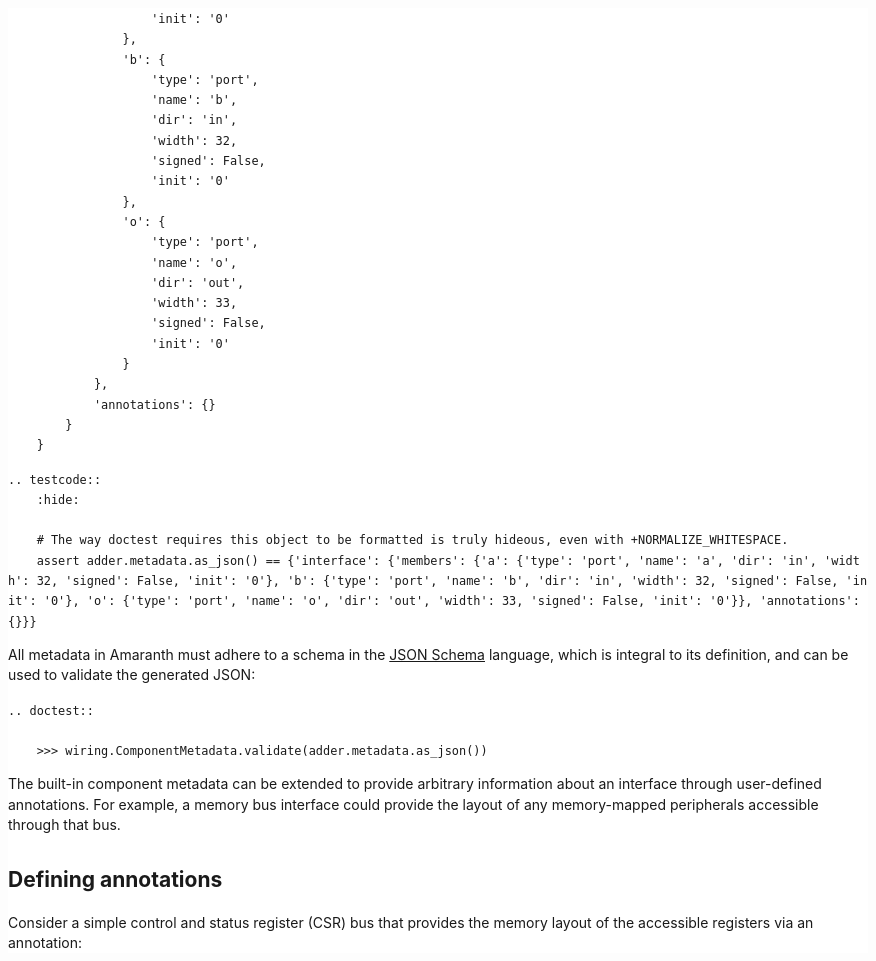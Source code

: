 ```{eval-rst}
                    'init': '0'
                },
                'b': {
                    'type': 'port',
                    'name': 'b',
                    'dir': 'in',
                    'width': 32,
                    'signed': False,
                    'init': '0'
                },
                'o': {
                    'type': 'port',
                    'name': 'o',
                    'dir': 'out',
                    'width': 33,
                    'signed': False,
                    'init': '0'
                }
            },
            'annotations': {}
        }
    }
```

```{eval-rst}
.. testcode::
    :hide:

    # The way doctest requires this object to be formatted is truly hideous, even with +NORMALIZE_WHITESPACE.
    assert adder.metadata.as_json() == {'interface': {'members': {'a': {'type': 'port', 'name': 'a', 'dir': 'in', 'width': 32, 'signed': False, 'init': '0'}, 'b': {'type': 'port', 'name': 'b', 'dir': 'in', 'width': 32, 'signed': False, 'init': '0'}, 'o': {'type': 'port', 'name': 'o', 'dir': 'out', 'width': 33, 'signed': False, 'init': '0'}}, 'annotations': {}}}

```

All metadata in Amaranth must adhere to a schema in the [JSON Schema] language, which is integral to its definition, and can be used to validate the generated JSON:

```{eval-rst}
.. doctest::

    >>> wiring.ComponentMetadata.validate(adder.metadata.as_json())
```

The built-in component metadata can be extended to provide arbitrary information about an interface through user-defined annotations. For example, a memory bus interface could provide the layout of any memory-mapped peripherals accessible through that bus.

## Defining annotations

Consider a simple control and status register (CSR) bus that provides the memory layout of the accessible registers via an annotation:


["$id" keyword]: https://json-schema.org/draft/2020-12/draft-bhutton-json-schema-01#name-the-id-keyword
[json schema]: https://json-schema.org